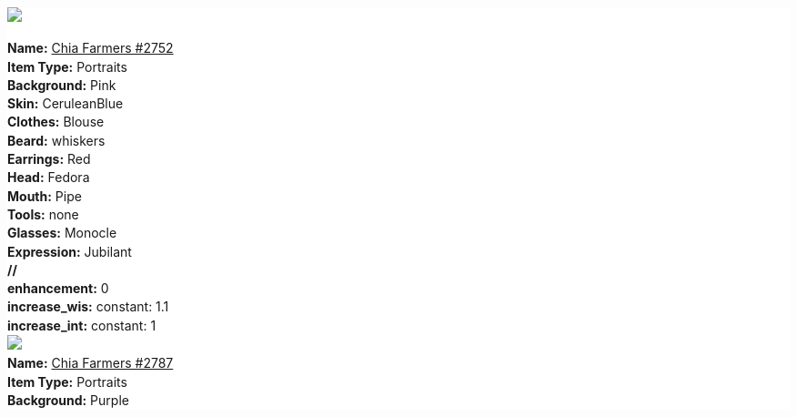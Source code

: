 <a href="https://mintgarden.io/nfts/nft1dez6q3f0wwttn5d742yymzula278w22m0zqxn5z0zdrpta6e5jwqn49xkm"><img loading="lazy" src="https://assets.mainnet.mintgarden.io/thumbnails/a51003b1cdea8fca16b998882e662b955c3a72b22d3ce52f4bd693586423a11f.webp"></a>
<div><strong>Name:</strong> <a href="https://mintgarden.io/nfts/nft1dez6q3f0wwttn5d742yymzula278w22m0zqxn5z0zdrpta6e5jwqn49xkm">Chia Farmers #2752</a></div>
<div><strong>Item Type:</strong> Portraits</div>
<div><strong>Background:</strong> Pink</div>
<div><strong>Skin:</strong> CeruleanBlue</div>
<div><strong>Clothes:</strong> Blouse</div>
<div><strong>Beard:</strong> whiskers</div>
<div><strong>Earrings:</strong> Red</div>
<div><strong>Head:</strong> Fedora</div>
<div><strong>Mouth:</strong> Pipe</div>
<div><strong>Tools:</strong> none</div>
<div><strong>Glasses:</strong> Monocle</div>
<div><strong>Expression:</strong> Jubilant</div>
<div><strong>//</strong></div><div><strong>enhancement:</strong> 0</div>
<div><strong>increase_wis:</strong> constant: 1.1</div>
<div><strong>increase_int:</strong> constant: 1</div>
</div>
<div class="item_thumbnail">
<a href="https://mintgarden.io/nfts/nft1au2r3kda4ra6va0mn3nf2qmjxuus4m97jaj25nfz7r2n88d0pc8q4pjmjv"><img loading="lazy" src="https://assets.mainnet.mintgarden.io/thumbnails/4e6436475a2fd361de0aab4acc496bbf45dd148a6dd43e49fd0355b5790bc920.webp"></a>
<div><strong>Name:</strong> <a href="https://mintgarden.io/nfts/nft1au2r3kda4ra6va0mn3nf2qmjxuus4m97jaj25nfz7r2n88d0pc8q4pjmjv">Chia Farmers #2787</a></div>
<div><strong>Item Type:</strong> Portraits</div>
<div><strong>Background:</strong> Purple</div>
